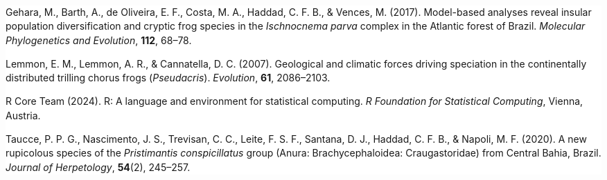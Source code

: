 Gehara, M., Barth, A., de Oliveira, E. F., Costa, M. A., Haddad, C. F. B., & Vences, M. (2017). Model-based analyses reveal insular population diversification and cryptic frog species in the *Ischnocnema parva* complex in the Atlantic forest of Brazil. *Molecular Phylogenetics and Evolution*, **112**, 68–78.

Lemmon, E. M., Lemmon, A. R., & Cannatella, D. C. (2007). Geological and climatic forces driving speciation in the continentally distributed trilling chorus frogs (*Pseudacris*). *Evolution*, **61**, 2086–2103.

R Core Team (2024). R: A language and environment for statistical computing. *R Foundation for Statistical Computing*, Vienna, Austria.

Taucce, P. P. G., Nascimento, J. S., Trevisan, C. C., Leite, F. S. F., Santana, D. J., Haddad, C. F. B., & Napoli, M. F. (2020). A new rupicolous species of the *Pristimantis conspicillatus* group (Anura: Brachycephaloidea: Craugastoridae) from Central Bahia, Brazil. *Journal of Herpetology*, **54**(2), 245–257.
